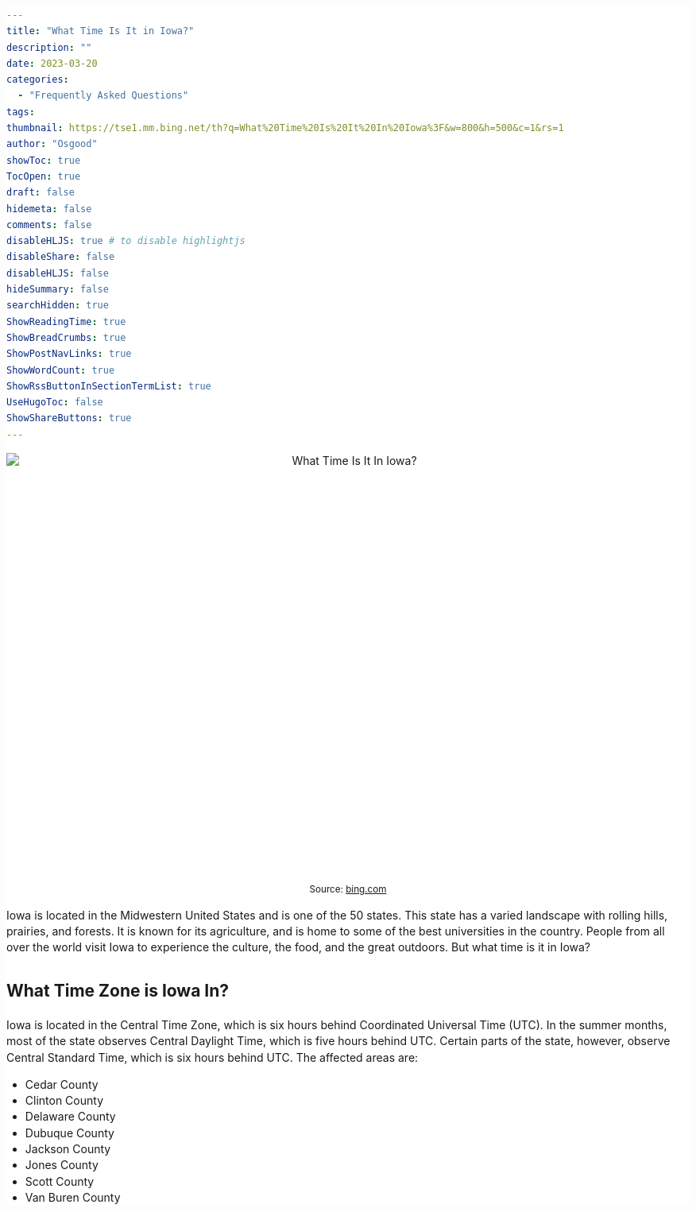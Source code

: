 ```yaml
---
title: "What Time Is It in Iowa?"
description: ""
date: 2023-03-20
categories:
  - "Frequently Asked Questions" 
tags: 
thumbnail: https://tse1.mm.bing.net/th?q=What%20Time%20Is%20It%20In%20Iowa%3F&w=800&h=500&c=1&rs=1
author: "Osgood"
showToc: true
TocOpen: true
draft: false
hidemeta: false
comments: false
disableHLJS: true # to disable highlightjs
disableShare: false
disableHLJS: false
hideSummary: false
searchHidden: true
ShowReadingTime: true
ShowBreadCrumbs: true
ShowPostNavLinks: true
ShowWordCount: true
ShowRssButtonInSectionTermList: true
UseHugoToc: false
ShowShareButtons: true
---
```


<center>
	<img src="https://tse1.mm.bing.net/th?q=What%20Time%20Is%20It%20In%20Iowa%3F&w=800&h=500&c=1&rs=1" alt="What Time Is It In Iowa?" width="800" height="500" style="display: block; width: 100%; height: auto">
	<small>Source: <a href="https://www.bing.com" rel="nofollow">bing.com</a></small>
</center>

Iowa is located in the Midwestern United States and is one of the 50 states. This state has a varied landscape with rolling hills, prairies, and forests. It is known for its agriculture, and is home to some of the best universities in the country. People from all over the world visit Iowa to experience the culture, the food, and the great outdoors. But what time is it in Iowa?

<h2>What Time Zone is Iowa In?</h2>

Iowa is located in the Central Time Zone, which is six hours behind Coordinated Universal Time (UTC). In the summer months, most of the state observes Central Daylight Time, which is five hours behind UTC. Certain parts of the state, however, observe Central Standard Time, which is six hours behind UTC. The affected areas are:

<ul>
<li>Cedar County</li>
<li>Clinton County</li>
<li>Delaware County</li>
<li>Dubuque County</li>
<li>Jackson County</li>
<li>Jones County</li>
<li>Scott County</li>
<li>Van Buren County</li>
</ul>

